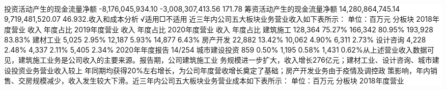 投资活动产生的现金流量净额
-8,176,045,934.10
-3,008,307,413.56
171.78
筹资活动产生的现金流量净额
14,280,864,745.14
9,719,481,520.07
46.932.收入和成本分析
√适用□不适用
近三年内公司五大板块业务营业收入如下表所示：
单位：百万元
分板块
2018年度营业
收入
年度占比
2019年度营业
收入
年度占比
2020年度营业
收入
年度占比
建筑施工
128,364
75.27%
166,342
80.95%
193,928
83.83%
建材工业
5,025
2.95%
12,187
5.93%
14,877
6.43%
房产开发
22,882
13.42%
10,062
4.90%
6,311
2.73%
设计咨询
4,228
2.48%
4,337
2.11%
5,405
2.34%
2020年年度报告
14/254
城市建设投资
859
0.50%
1,195
0.58%
1,431
0.62%从上述营业收入数据可见，建筑施工业务是公司收入的主要来源。报告期，公司建筑施工业
务规模进一步扩大，收入增长276亿元；建材工业、设计咨询、城市建设投资业务营业收入较上
年同期均获得20%左右增长，为公司年度营收增长奠定了基础；房产开发业务由于疫情及调控政
策影响，年内销售、交房规模减少，收入发生较大下滑。近三年内公司五大板块业务营业成本如下表所示：
单位：百万元
分板块
2018年度营业